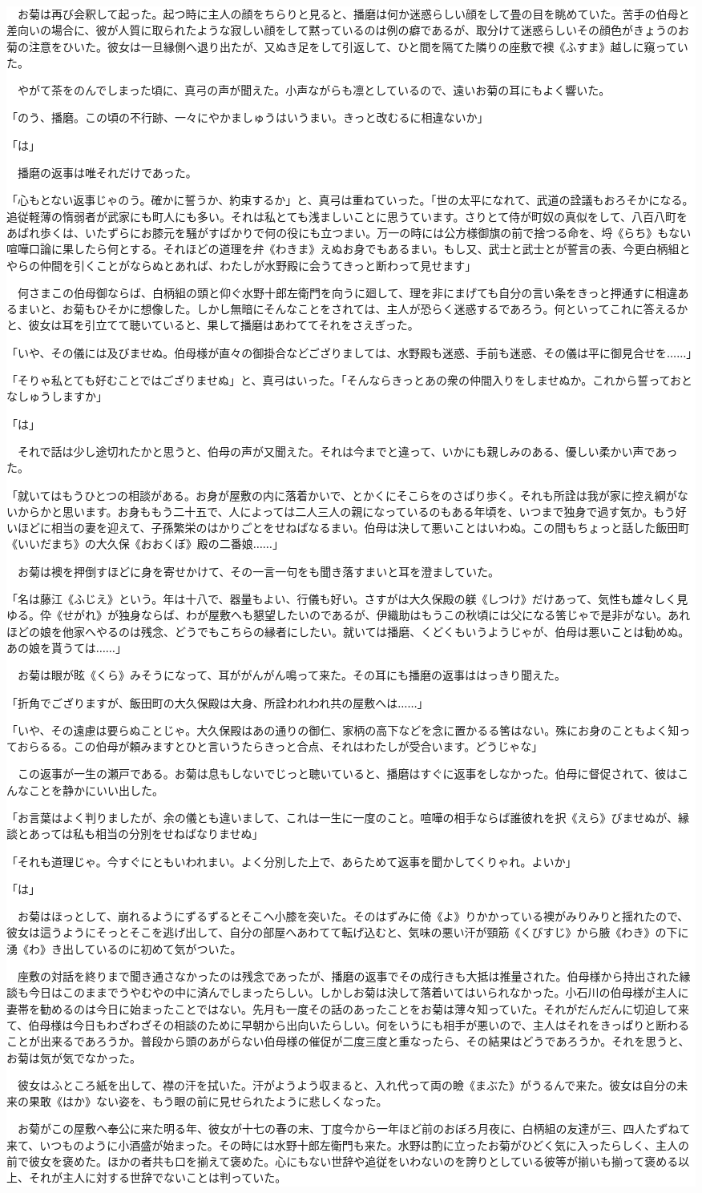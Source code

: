 　お菊は再び会釈して起った。起つ時に主人の顔をちらりと見ると、播磨は何か迷惑らしい顔をして畳の目を眺めていた。苦手の伯母と差向いの場合に、彼が人質に取られたような寂しい顔をして黙っているのは例の癖であるが、取分けて迷惑らしいその顔色がきょうのお菊の注意をひいた。彼女は一旦縁側へ退り出たが、又ぬき足をして引返して、ひと間を隔てた隣りの座敷で襖《ふすま》越しに窺っていた。

　やがて茶をのんでしまった頃に、真弓の声が聞えた。小声ながらも凛としているので、遠いお菊の耳にもよく響いた。

「のう、播磨。この頃の不行跡、一々にやかましゅうはいうまい。きっと改むるに相違ないか」

「は」

　播磨の返事は唯それだけであった。

「心もとない返事じゃのう。確かに誓うか、約束するか」と、真弓は重ねていった。「世の太平になれて、武道の詮議もおろそかになる。追従軽薄の惰弱者が武家にも町人にも多い。それは私とても浅ましいことに思うています。さりとて侍が町奴の真似をして、八百八町をあばれ歩くは、いたずらにお膝元を騒がすばかりで何の役にも立つまい。万一の時には公方様御旗の前で捨つる命を、埒《らち》もない喧嘩口論に果したら何とする。それほどの道理を弁《わきま》えぬお身でもあるまい。もし又、武士と武士とが誓言の表、今更白柄組とやらの仲間を引くことがならぬとあれば、わたしが水野殿に会うてきっと断わって見せます」

　何さまこの伯母御ならば、白柄組の頭と仰ぐ水野十郎左衛門を向うに廻して、理を非にまげても自分の言い条をきっと押通すに相違あるまいと、お菊もひそかに想像した。しかし無暗にそんなことをされては、主人が恐らく迷惑するであろう。何といってこれに答えるかと、彼女は耳を引立てて聴いていると、果して播磨はあわててそれをさえぎった。

「いや、その儀には及びませぬ。伯母様が直々の御掛合などござりましては、水野殿も迷惑、手前も迷惑、その儀は平に御見合せを……」

「そりゃ私とても好むことではござりませぬ」と、真弓はいった。「そんならきっとあの衆の仲間入りをしませぬか。これから誓っておとなしゅうしますか」

「は」

　それで話は少し途切れたかと思うと、伯母の声が又聞えた。それは今までと違って、いかにも親しみのある、優しい柔かい声であった。

「就いてはもうひとつの相談がある。お身が屋敷の内に落着かいで、とかくにそこらをのさばり歩く。それも所詮は我が家に控え綱がないからかと思います。お身ももう二十五で、人によっては二人三人の親になっているのもある年頃を、いつまで独身で過す気か。もう好いほどに相当の妻を迎えて、子孫繁栄のはかりごとをせねばなるまい。伯母は決して悪いことはいわぬ。この間もちょっと話した飯田町《いいだまち》の大久保《おおくぼ》殿の二番娘……」

　お菊は襖を押倒すほどに身を寄せかけて、その一言一句をも聞き落すまいと耳を澄ましていた。

「名は藤江《ふじえ》という。年は十八で、器量もよい、行儀も好い。さすがは大久保殿の躾《しつけ》だけあって、気性も雄々しく見ゆる。伜《せがれ》が独身ならば、わが屋敷へも懇望したいのであるが、伊織助はもうこの秋頃には父になる筈じゃで是非がない。あれほどの娘を他家へやるのは残念、どうでもこちらの縁者にしたい。就いては播磨、くどくもいうようじゃが、伯母は悪いことは勧めぬ。あの娘を貰うては……」

　お菊は眼が眩《くら》みそうになって、耳ががんがん鳴って来た。その耳にも播磨の返事ははっきり聞えた。

「折角でござりますが、飯田町の大久保殿は大身、所詮われわれ共の屋敷へは……」

「いや、その遠慮は要らぬことじゃ。大久保殿はあの通りの御仁、家柄の高下などを念に置かるる筈はない。殊にお身のこともよく知っておらるる。この伯母が頼みますとひと言いうたらきっと合点、それはわたしが受合います。どうじゃな」

　この返事が一生の瀬戸である。お菊は息もしないでじっと聴いていると、播磨はすぐに返事をしなかった。伯母に督促されて、彼はこんなことを静かにいい出した。

「お言葉はよく判りましたが、余の儀とも違いまして、これは一生に一度のこと。喧嘩の相手ならば誰彼れを択《えら》びませぬが、縁談とあっては私も相当の分別をせねばなりませぬ」

「それも道理じゃ。今すぐにともいわれまい。よく分別した上で、あらためて返事を聞かしてくりゃれ。よいか」

「は」

　お菊はほっとして、崩れるようにずるずるとそこへ小膝を突いた。そのはずみに倚《よ》りかかっている襖がみりみりと揺れたので、彼女は這うようにそっとそこを逃げ出して、自分の部屋へあわてて転げ込むと、気味の悪い汗が頸筋《くびすじ》から腋《わき》の下に湧《わ》き出しているのに初めて気がついた。

　座敷の対話を終りまで聞き通さなかったのは残念であったが、播磨の返事でその成行きも大抵は推量された。伯母様から持出された縁談も今日はこのままでうやむやの中に済んでしまったらしい。しかしお菊は決して落着いてはいられなかった。小石川の伯母様が主人に妻帯を勧めるのは今日に始まったことではない。先月も一度その話のあったことをお菊は薄々知っていた。それがだんだんに切迫して来て、伯母様は今日もわざわざその相談のために早朝から出向いたらしい。何をいうにも相手が悪いので、主人はそれをきっぱりと断わることが出来るであろうか。普段から頭のあがらない伯母様の催促が二度三度と重なったら、その結果はどうであろうか。それを思うと、お菊は気が気でなかった。

　彼女はふところ紙を出して、襟の汗を拭いた。汗がようよう収まると、入れ代って両の瞼《まぶた》がうるんで来た。彼女は自分の未来の果敢《はか》ない姿を、もう眼の前に見せられたように悲しくなった。

　お菊がこの屋敷へ奉公に来た明る年、彼女が十七の春の末、丁度今から一年ほど前のおぼろ月夜に、白柄組の友達が三、四人たずねて来て、いつものように小酒盛が始まった。その時には水野十郎左衛門も来た。水野は酌に立ったお菊がひどく気に入ったらしく、主人の前で彼女を褒めた。ほかの者共も口を揃えて褒めた。心にもない世辞や追従をいわないのを誇りとしている彼等が揃いも揃って褒める以上、それが主人に対する世辞でないことは判っていた。
